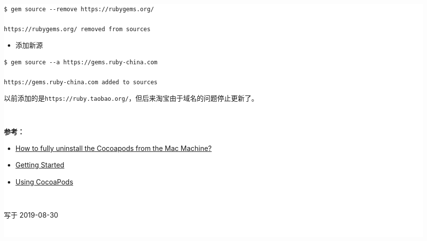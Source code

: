 ```
$ gem source --remove https://rubygems.org/
      
https://rubygems.org/ removed from sources
```

- 添加新源

```
$ gem source --a https://gems.ruby-china.com

https://gems.ruby-china.com added to sources
```

以前添加的是`https://ruby.taobao.org/`，但后来淘宝由于域名的问题停止更新了。

<br>

**参考：**

- [How to fully uninstall the Cocoapods from the Mac Machine?](https://superuser.com/questions/686317/how-to-fully-uninstall-the-cocoapods-from-the-mac-machine)

- [Getting Started](https://guides.cocoapods.org/using/getting-started.html)

- [Using CocoaPods](https://guides.cocoapods.org/using/using-cocoapods.html)


<br>

写于 2019-08-30

<br>